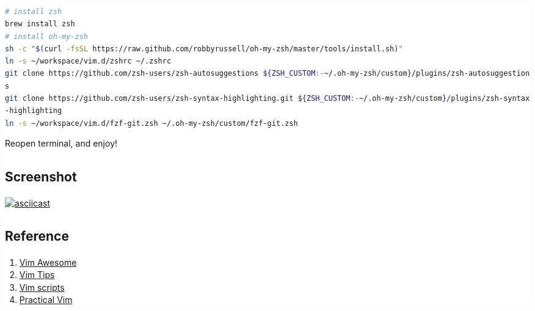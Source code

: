 ```sh
# install zsh
brew install zsh
# install oh-my-zsh
sh -c "$(curl -fsSL https://raw.github.com/robbyrussell/oh-my-zsh/master/tools/install.sh)"
ln -s ~/workspace/vim.d/zshrc ~/.zshrc
git clone https://github.com/zsh-users/zsh-autosuggestions ${ZSH_CUSTOM:-~/.oh-my-zsh/custom}/plugins/zsh-autosuggestions
git clone https://github.com/zsh-users/zsh-syntax-highlighting.git ${ZSH_CUSTOM:-~/.oh-my-zsh/custom}/plugins/zsh-syntax-highlighting
ln -s ~/workspace/vim.d/fzf-git.zsh ~/.oh-my-zsh/custom/fzf-git.zsh
```

Reopen terminal, and enjoy!

## Screenshot

[![asciicast](https://asciinema.org/a/Chzur3Ancy1ek5RimXuhS3GDK.svg)](https://asciinema.org/a/Chzur3Ancy1ek5RimXuhS3GDK)

## Reference

1. [Vim Awesome](https://vimawesome.com/)
1. [Vim Tips](http://www.rayninfo.co.uk/vimtips.html)
1. [Vim scripts](http://vim-scripts.org)
1. [Practical Vim](http://www.amazon.com/Practical-Vim-Thought-Pragmatic-Programmers/dp/1934356980/ref=sr_1_1?ie=UTF8&qid=1407823913&sr=8-1&keywords=practical+vim)

